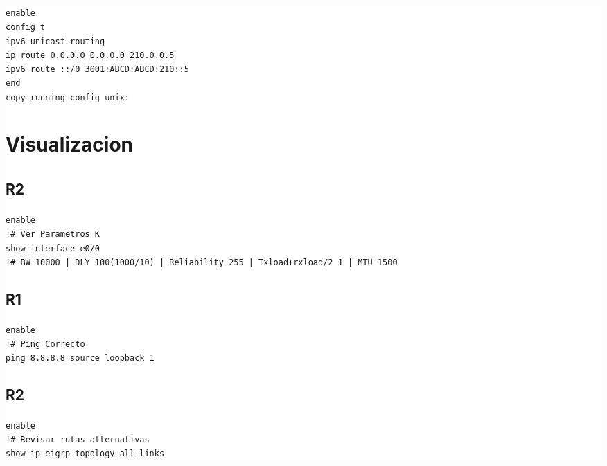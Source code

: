 ```
enable
config t
ipv6 unicast-routing
ip route 0.0.0.0 0.0.0.0 210.0.0.5
ipv6 route ::/0 3001:ABCD:ABCD:210::5
end
copy running-config unix:
```

# Visualizacion
## R2
```
enable
!# Ver Parametros K
show interface e0/0
!# BW 10000 | DLY 100(1000/10) | Reliability 255 | Txload+rxload/2 1 | MTU 1500
```
## R1
```
enable
!# Ping Correcto
ping 8.8.8.8 source loopback 1
```
## R2
```
enable
!# Revisar rutas alternativas
show ip eigrp topology all-links
```